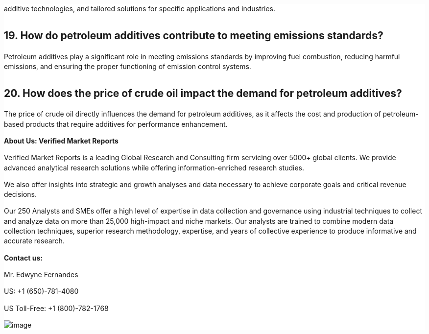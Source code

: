 additive technologies, and tailored solutions for specific applications and industries.</p><h2>19. How do petroleum additives contribute to meeting emissions standards?</h2><p>Petroleum additives play a significant role in meeting emissions standards by improving fuel combustion, reducing harmful emissions, and ensuring the proper functioning of emission control systems.</p><h2>20. How does the price of crude oil impact the demand for petroleum additives?</h2><p>The price of crude oil directly influences the demand for petroleum additives, as it affects the cost and production of petroleum-based products that require additives for performance enhancement.</p></body></html><p id="" class=""><strong>About Us: Verified Market Reports</strong></p><p id="" class="">Verified Market Reports is a leading Global Research and Consulting firm servicing over 5000+ global clients. We provide advanced analytical research solutions while offering information-enriched research studies.</p><p id="" class="">We also offer insights into strategic and growth analyses and data necessary to achieve corporate goals and critical revenue decisions.</p><p id="" class="">Our 250 Analysts and SMEs offer a high level of expertise in data collection and governance using industrial techniques to collect and analyze data on more than 25,000 high-impact and niche markets. Our analysts are trained to combine modern data collection techniques, superior research methodology, expertise, and years of collective experience to produce informative and accurate research.</p><p id="" class=""><strong>Contact us:</strong></p><p id="" class="">Mr. Edwyne Fernandes</p><p id="" class="">US: +1 (650)-781-4080</p><p id="" class="">US Toll-Free: +1 (800)-782-1768</p>
![image](https://github.com/user-attachments/assets/ad38e99c-d9f1-49c2-97e2-a8318b84f80c)
